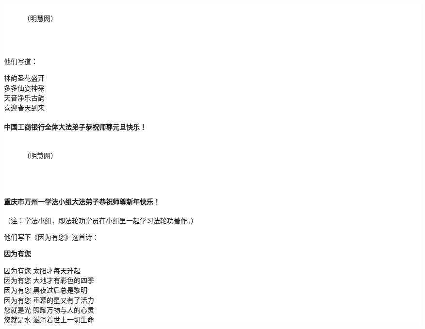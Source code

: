 </h4>
<figure aria-describedby="caption-attachment-13895531" class="wp-caption aligncenter" id="attachment_13895531" style="width: 500px">
 <ok href="https://i.epochtimes.com/assets/uploads/2022/12/id13895531-2022-12-29-2212010417425928.jpg" target="_blank">
  <img alt="" class="wp-image-13895531" src="https://i.epochtimes.com/assets/uploads/2022/12/id13895531-2022-12-29-2212010417425928-600x516.jpg"/>
 </ok>
 <br/><figcaption class="wp-caption-text" id="caption-attachment-13895531">
  （明慧网）
 </figcaption><br/>
</figure><br/>
<p>
 他们写道：
</p>
<p>
 神韵圣花盛开
 <br/>
 多多仙姿神采
 <br/>
 天音净乐古韵
 <br/>
 喜迎春天到来
</p>
<h4>
 中国工商银行全体大法弟子恭祝师尊元旦快乐！
</h4>
<figure aria-describedby="caption-attachment-13895530" class="wp-caption aligncenter" id="attachment_13895530" style="width: 501px">
 <ok href="https://i.epochtimes.com/assets/uploads/2022/12/id13895530-2022-12-29-2212060359154612.jpg" target="_blank">
  <img alt="" class="wp-image-13895530" src="https://i.epochtimes.com/assets/uploads/2022/12/id13895530-2022-12-29-2212060359154612-600x399.jpg"/>
 </ok>
 <br/><figcaption class="wp-caption-text" id="caption-attachment-13895530">
  （明慧网）
 </figcaption><br/>
</figure><br/>
<h4>
 重庆市万州一学法小组大法弟子恭祝师尊新年快乐！
</h4>
<p>
 （注：学法小组，即法轮功学员在小组里一起学习法轮功著作。）
</p>
<p>
 他们写下《因为有您》这首诗：
</p>
<p>
 <strong>
  因为有您
 </strong>
</p>
<p>
 因为有您 太阳才每天升起
 <br/>
 因为有您 大地才有彩色的四季
 <br/>
 因为有您 黑夜过后总是黎明
 <br/>
 因为有您 垂幕的星又有了活力
 <br/>
 您就是光 照耀万物与人的心灵
 <br/>
 您就是水 滋润着世上一切生命